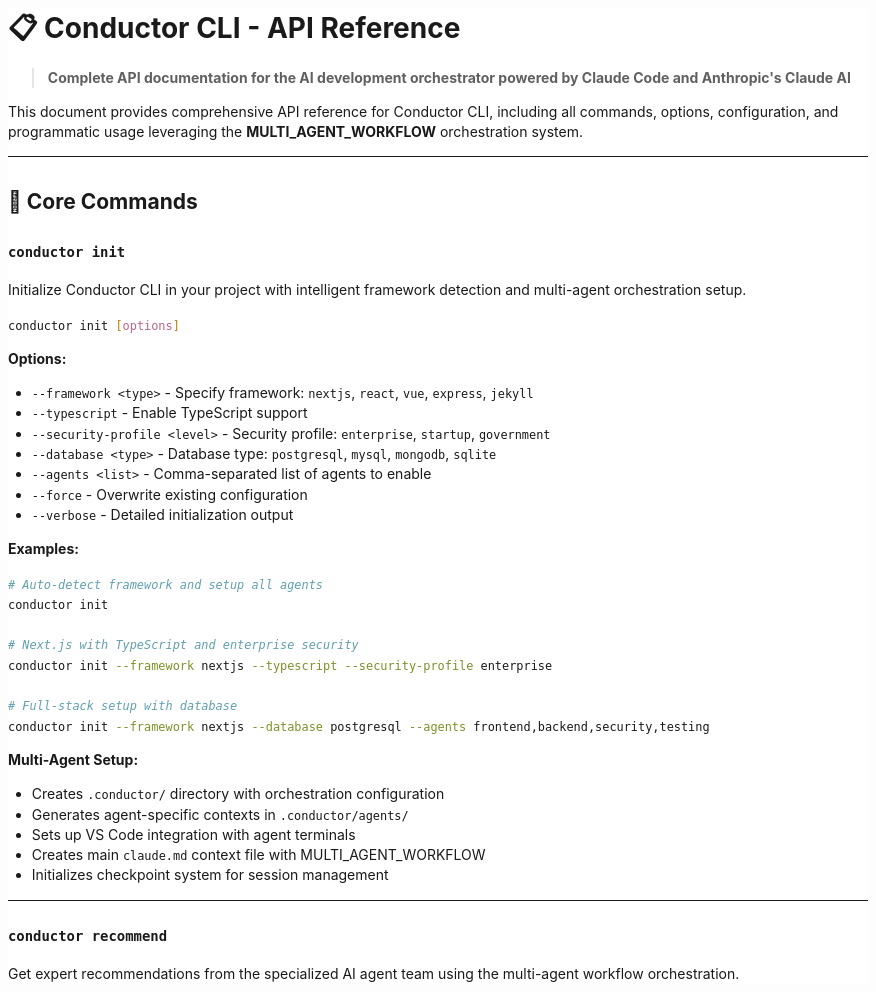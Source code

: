 # 📋 Conductor CLI - API Reference

> **Complete API documentation for the AI development orchestrator powered by Claude Code and Anthropic's Claude AI**

This document provides comprehensive API reference for Conductor CLI, including all commands, options, configuration, and programmatic usage leveraging the **MULTI_AGENT_WORKFLOW** orchestration system.

---

## 🚀 **Core Commands**

### **`conductor init`**
Initialize Conductor CLI in your project with intelligent framework detection and multi-agent orchestration setup.

```bash
conductor init [options]
```

**Options:**
- `--framework <type>` - Specify framework: `nextjs`, `react`, `vue`, `express`, `jekyll`
- `--typescript` - Enable TypeScript support
- `--security-profile <level>` - Security profile: `enterprise`, `startup`, `government`
- `--database <type>` - Database type: `postgresql`, `mysql`, `mongodb`, `sqlite`
- `--agents <list>` - Comma-separated list of agents to enable
- `--force` - Overwrite existing configuration
- `--verbose` - Detailed initialization output

**Examples:**
```bash
# Auto-detect framework and setup all agents
conductor init

# Next.js with TypeScript and enterprise security
conductor init --framework nextjs --typescript --security-profile enterprise

# Full-stack setup with database
conductor init --framework nextjs --database postgresql --agents frontend,backend,security,testing
```

**Multi-Agent Setup:**
- Creates `.conductor/` directory with orchestration configuration
- Generates agent-specific contexts in `.conductor/agents/`
- Sets up VS Code integration with agent terminals
- Creates main `claude.md` context file with MULTI_AGENT_WORKFLOW
- Initializes checkpoint system for session management

---

### **`conductor recommend`**
Get expert recommendations from the specialized AI agent team using the multi-agent workflow orchestration.
